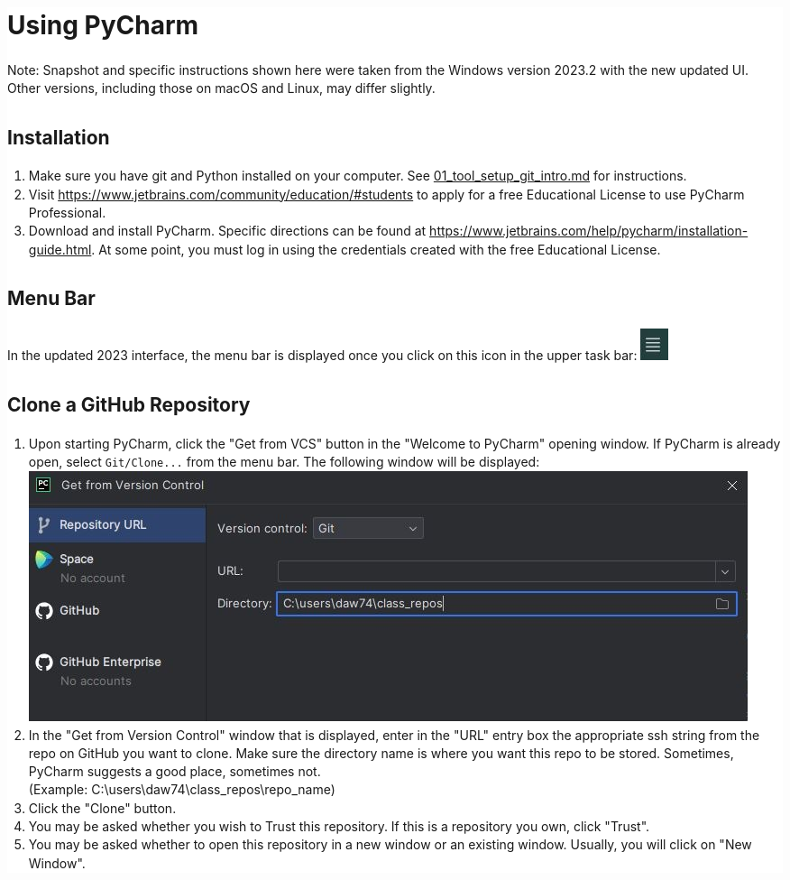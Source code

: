 # Using PyCharm

Note: Snapshot and specific instructions shown here were taken from the Windows
version 2023.2 with the new updated UI.  Other versions, including those on 
macOS and Linux, may differ slightly.

## Installation
1. Make sure you have git and Python installed on your computer.  See
[01_tool_setup_git_intro.md](../Assignments/01_tool_setup_git_intro.md) 
for instructions.
2. Visit <https://www.jetbrains.com/community/education/#students> to apply
for a free Educational License to use PyCharm Professional.
3. Download and install PyCharm.  Specific directions can be found at
https://www.jetbrains.com/help/pycharm/installation-guide.html.  At some point,
you must log in using the credentials created with the free Educational
License.

## Menu Bar
In the updated 2023 interface, the menu bar is displayed once you click on
this icon in the upper task bar:  ![Menu Bar Icon](images/up_menu_bar_icon.JPG)

## Clone a GitHub Repository
1. Upon starting PyCharm, click the "Get from VCS" button in the "Welcome
to PyCharm" opening window.  If PyCharm is already open, select `Git/Clone...` 
from the menu bar.  The following window will be displayed:  
![Get from Version Control Window](images/up_Get_from_Version_Control_window.JPG)
2. In the "Get from Version Control" window that is displayed, enter in the 
"URL" entry box the
appropriate ssh string from the repo on GitHub you want to clone.  Make sure
the directory name is where you want this repo to be stored.  Sometimes,
PyCharm suggests a good place, sometimes not.  
(Example:  C:\users\daw74\class_repos\repo_name)  
3. Click the "Clone" button.
4. You may be asked whether you wish to Trust this repository.  If this is a
repository you own, click "Trust".
5. You may be asked whether to open this repository in a new window or an
existing window.  Usually, you will click on "New Window".
